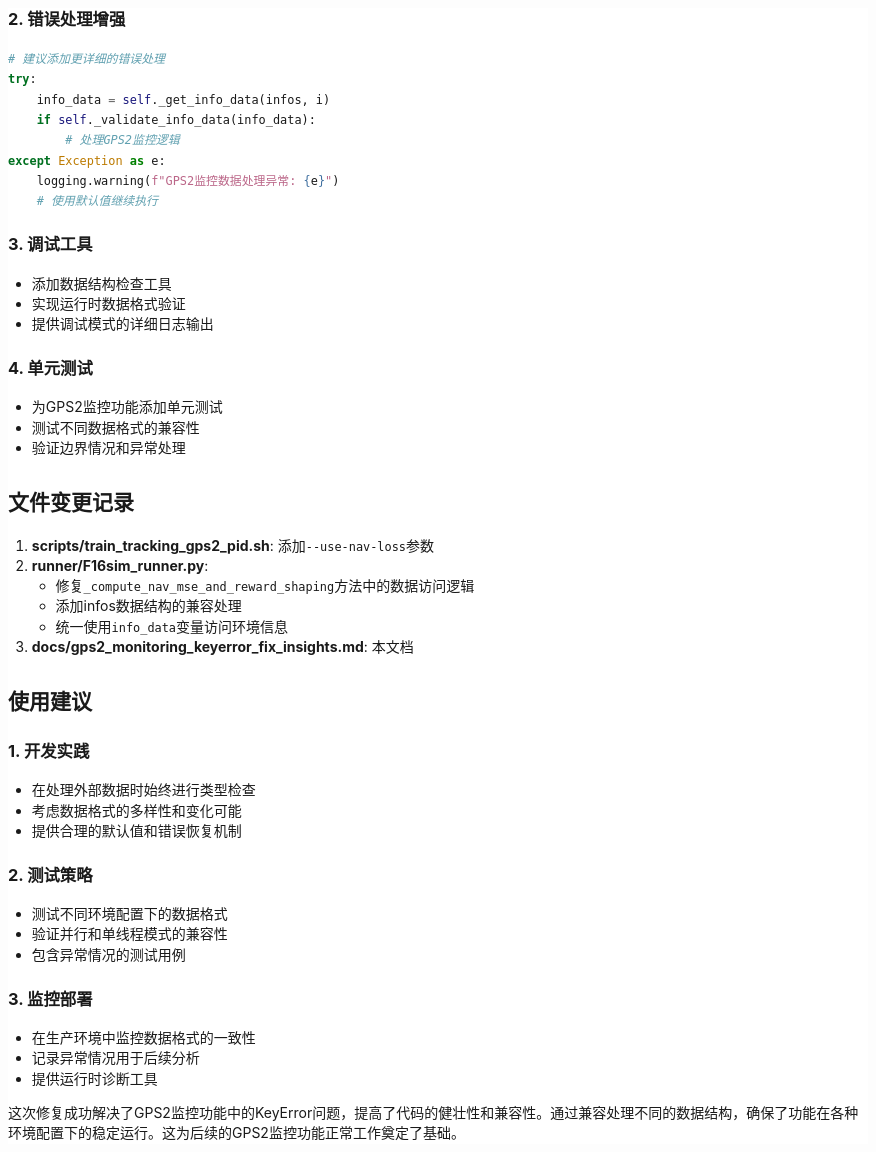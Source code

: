 ### 2. 错误处理增强
```python
# 建议添加更详细的错误处理
try:
    info_data = self._get_info_data(infos, i)
    if self._validate_info_data(info_data):
        # 处理GPS2监控逻辑
except Exception as e:
    logging.warning(f"GPS2监控数据处理异常: {e}")
    # 使用默认值继续执行
```

### 3. 调试工具
- 添加数据结构检查工具
- 实现运行时数据格式验证
- 提供调试模式的详细日志输出

### 4. 单元测试
- 为GPS2监控功能添加单元测试
- 测试不同数据格式的兼容性
- 验证边界情况和异常处理

## 文件变更记录

1. **scripts/train_tracking_gps2_pid.sh**: 添加`--use-nav-loss`参数
2. **runner/F16sim_runner.py**: 
   - 修复`_compute_nav_mse_and_reward_shaping`方法中的数据访问逻辑
   - 添加infos数据结构的兼容处理
   - 统一使用`info_data`变量访问环境信息
3. **docs/gps2_monitoring_keyerror_fix_insights.md**: 本文档

## 使用建议

### 1. 开发实践
- 在处理外部数据时始终进行类型检查
- 考虑数据格式的多样性和变化可能
- 提供合理的默认值和错误恢复机制

### 2. 测试策略
- 测试不同环境配置下的数据格式
- 验证并行和单线程模式的兼容性
- 包含异常情况的测试用例

### 3. 监控部署
- 在生产环境中监控数据格式的一致性
- 记录异常情况用于后续分析
- 提供运行时诊断工具

这次修复成功解决了GPS2监控功能中的KeyError问题，提高了代码的健壮性和兼容性。通过兼容处理不同的数据结构，确保了功能在各种环境配置下的稳定运行。这为后续的GPS2监控功能正常工作奠定了基础。